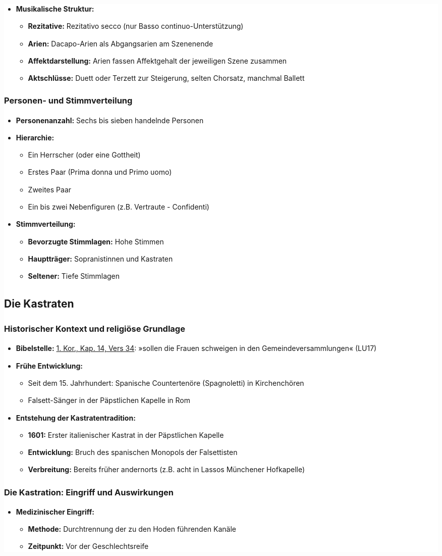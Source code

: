 - **Musikalische Struktur:**

  - **Rezitative:** Rezitativo secco (nur Basso continuo-Unterstützung)

  - **Arien:** Dacapo-Arien als Abgangsarien am Szenenende

  - **Affektdarstellung:** Arien fassen Affektgehalt der jeweiligen Szene zusammen

  - **Aktschlüsse:** Duett oder Terzett zur Steigerung, selten Chorsatz, manchmal Ballett

### Personen- und Stimmverteilung

- **Personenanzahl:** Sechs bis sieben handelnde Personen

- **Hierarchie:**

  - Ein Herrscher (oder eine Gottheit)

  - Erstes Paar (Prima donna und Primo uomo)

  - Zweites Paar

  - Ein bis zwei Nebenfiguren (z.B. Vertraute - Confidenti)

- **Stimmverteilung:**

  - **Bevorzugte Stimmlagen:** Hohe Stimmen

  - **Hauptträger:** Sopranistinnen und Kastraten

  - **Seltener:** Tiefe Stimmlagen

## Die Kastraten

### Historischer Kontext und religiöse Grundlage

- **Bibelstelle:** [1. Kor., Kap. 14, Vers 34](https://www.die-bibel.de/bibel/LU17/1CO.14.34): »sollen die Frauen schweigen in den Gemeindeversammlungen« (LU17)

- **Frühe Entwicklung:**

  - Seit dem 15. Jahrhundert: Spanische Countertenöre (Spagnoletti) in Kirchenchören

  - Falsett-Sänger in der Päpstlichen Kapelle in Rom

- **Entstehung der Kastratentradition:**

  - **1601:** Erster italienischer Kastrat in der Päpstlichen Kapelle

  - **Entwicklung:** Bruch des spanischen Monopols der Falsettisten

  - **Verbreitung:** Bereits früher andernorts (z.B. acht in Lassos Münchener Hofkapelle)

### Die Kastration: Eingriff und Auswirkungen

- **Medizinischer Eingriff:**

  - **Methode:** Durchtrennung der zu den Hoden führenden Kanäle

  - **Zeitpunkt:** Vor der Geschlechtsreife
